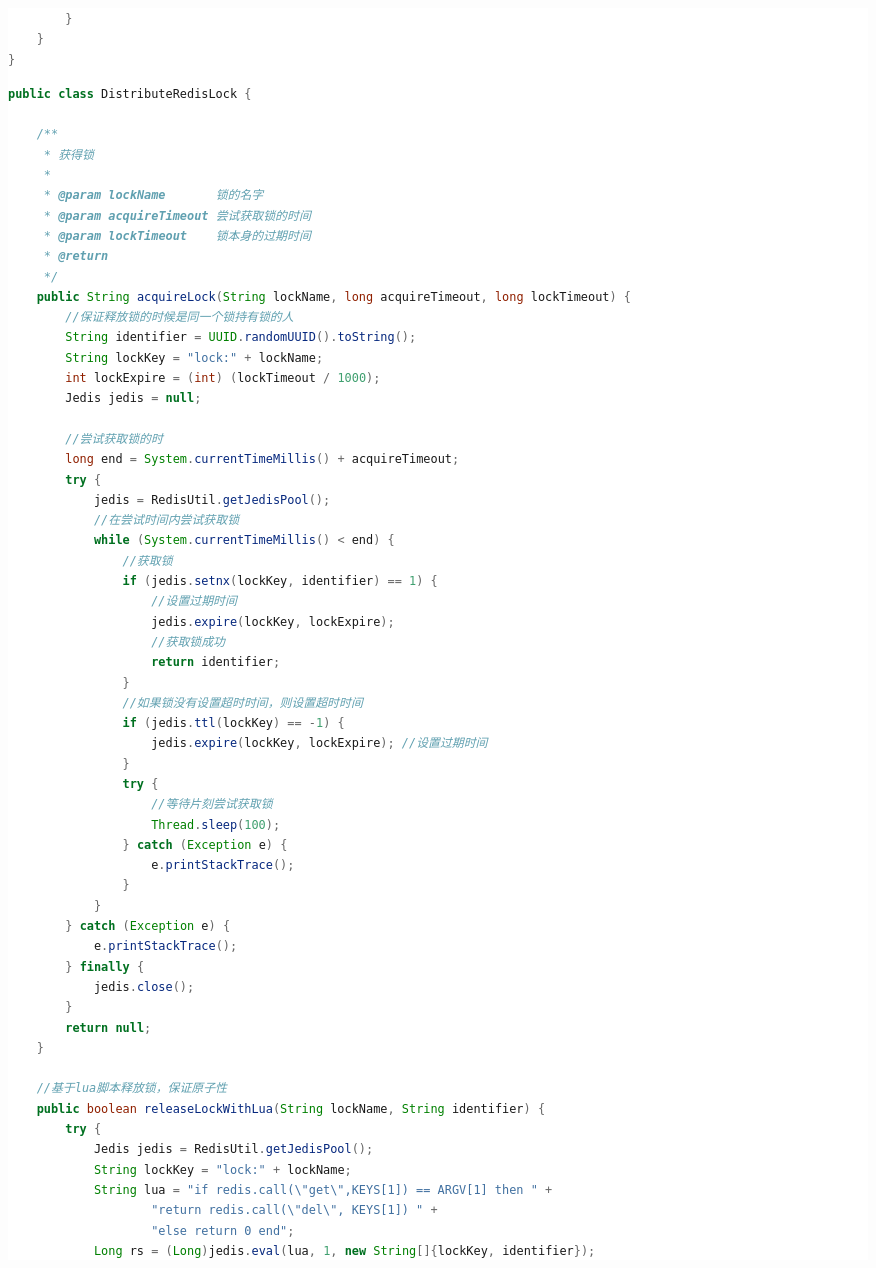   ```java
          }
      }
  }
  ```

  ```java
  public class DistributeRedisLock {
  
      /**
       * 获得锁
       *
       * @param lockName       锁的名字
       * @param acquireTimeout 尝试获取锁的时间
       * @param lockTimeout    锁本身的过期时间
       * @return
       */
      public String acquireLock(String lockName, long acquireTimeout, long lockTimeout) {
          //保证释放锁的时候是同一个锁持有锁的人
          String identifier = UUID.randomUUID().toString();
          String lockKey = "lock:" + lockName;
          int lockExpire = (int) (lockTimeout / 1000);
          Jedis jedis = null;
  
          //尝试获取锁的时
          long end = System.currentTimeMillis() + acquireTimeout;
          try {
              jedis = RedisUtil.getJedisPool();
              //在尝试时间内尝试获取锁
              while (System.currentTimeMillis() < end) {
                  //获取锁
                  if (jedis.setnx(lockKey, identifier) == 1) {
                      //设置过期时间
                      jedis.expire(lockKey, lockExpire);
                      //获取锁成功
                      return identifier;
                  }
                  //如果锁没有设置超时时间，则设置超时时间
                  if (jedis.ttl(lockKey) == -1) {
                      jedis.expire(lockKey, lockExpire); //设置过期时间
                  }
                  try {
                      //等待片刻尝试获取锁
                      Thread.sleep(100);
                  } catch (Exception e) {
                      e.printStackTrace();
                  }
              }
          } catch (Exception e) {
              e.printStackTrace();
          } finally {
              jedis.close();
          }
          return null;
      }
   
      //基于lua脚本释放锁，保证原子性
      public boolean releaseLockWithLua(String lockName, String identifier) {
          try {
              Jedis jedis = RedisUtil.getJedisPool();
              String lockKey = "lock:" + lockName;
              String lua = "if redis.call(\"get\",KEYS[1]) == ARGV[1] then " +
                      "return redis.call(\"del\", KEYS[1]) " +
                      "else return 0 end";
              Long rs = (Long)jedis.eval(lua, 1, new String[]{lockKey, identifier});
  ```